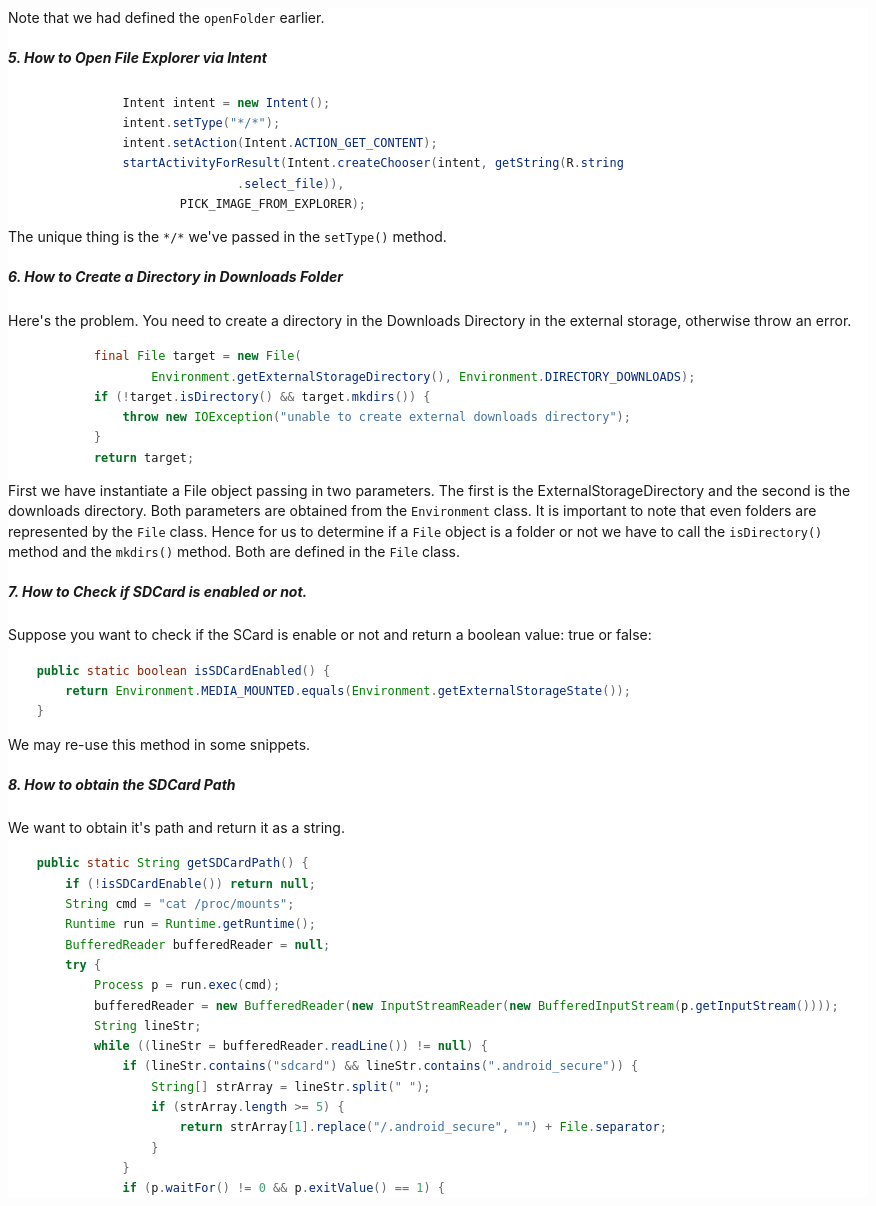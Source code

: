Note that we had defined the `openFolder` earlier.

##### 5\. How to Open File Explorer via Intent

```java
                Intent intent = new Intent();
                intent.setType("*/*");
                intent.setAction(Intent.ACTION_GET_CONTENT);
                startActivityForResult(Intent.createChooser(intent, getString(R.string
                                .select_file)),
                        PICK_IMAGE_FROM_EXPLORER);
```

The unique thing is the `*/*` we've passed in the `setType()` method.

##### 6\. How to Create a Directory in Downloads Folder

Here's the problem. You need to create a directory in the Downloads Directory in the external storage, otherwise throw an error.

```java
            final File target = new File(
                    Environment.getExternalStorageDirectory(), Environment.DIRECTORY_DOWNLOADS);
            if (!target.isDirectory() && target.mkdirs()) {
                throw new IOException("unable to create external downloads directory");
            }
            return target;
```

First we have instantiate a File object passing in two parameters. The first is the ExternalStorageDirectory and the second is the downloads directory. Both parameters are obtained from the `Environment` class. It is important to note that even folders are represented by the `File` class. Hence for us to determine if a `File` object is a folder or not we have to call the `isDirectory()` method and the `mkdirs()` method. Both are defined in the `File` class.

##### 7\. How to Check if SDCard is enabled or not.

Suppose you want to check if the SCard is enable or not and return a boolean value: true or false:

```java
    public static boolean isSDCardEnabled() {
        return Environment.MEDIA_MOUNTED.equals(Environment.getExternalStorageState());
    }
```

We may re-use this method in some snippets.

##### 8\. How to obtain the SDCard Path

We want to obtain it's path and return it as a string.

```java
    public static String getSDCardPath() {
        if (!isSDCardEnable()) return null;
        String cmd = "cat /proc/mounts";
        Runtime run = Runtime.getRuntime();
        BufferedReader bufferedReader = null;
        try {
            Process p = run.exec(cmd);
            bufferedReader = new BufferedReader(new InputStreamReader(new BufferedInputStream(p.getInputStream())));
            String lineStr;
            while ((lineStr = bufferedReader.readLine()) != null) {
                if (lineStr.contains("sdcard") && lineStr.contains(".android_secure")) {
                    String[] strArray = lineStr.split(" ");
                    if (strArray.length >= 5) {
                        return strArray[1].replace("/.android_secure", "") + File.separator;
                    }
                }
                if (p.waitFor() != 0 && p.exitValue() == 1) {
```